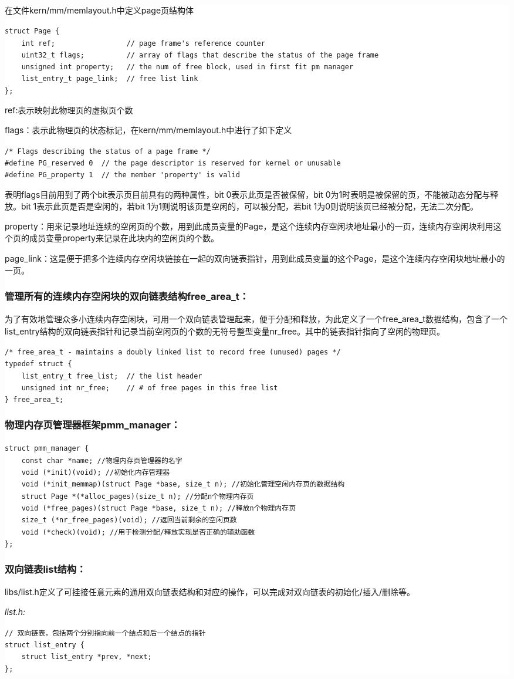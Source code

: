 在文件kern/mm/memlayout.h中定义page页结构体

    struct Page {
        int ref;                 // page frame's reference counter
        uint32_t flags;          // array of flags that describe the status of the page frame
        unsigned int property;   // the num of free block, used in first fit pm manager
        list_entry_t page_link;  // free list link
    };

ref:表示映射此物理页的虚拟页个数

flags：表示此物理页的状态标记，在kern/mm/memlayout.h中进行了如下定义

    /* Flags describing the status of a page frame */
    #define PG_reserved 0  // the page descriptor is reserved for kernel or unusable
    #define PG_property 1  // the member 'property' is valid

表明flags目前用到了两个bit表示页目前具有的两种属性，bit 0表示此页是否被保留，bit 0为1时表明是被保留的页，不能被动态分配与释放。bit 1表示此页是否是空闲的，若bit 1为1则说明该页是空闲的，可以被分配，若bit 1为0则说明该页已经被分配，无法二次分配。

property：用来记录地址连续的空闲页的个数，用到此成员变量的Page，是这个连续内存空闲块地址最小的一页，连续内存空闲块利用这个页的成员变量property来记录在此块内的空闲页的个数。

page_link：这是便于把多个连续内存空闲块链接在一起的双向链表指针，用到此成员变量的这个Page，是这个连续内存空闲块地址最小的一页。

### **管理所有的连续内存空闲块的双向链表结构free_area_t：**

为了有效地管理众多小连续内存空闲块，可用一个双向链表管理起来，便于分配和释放，为此定义了一个free_area_t数据结构，包含了一个list_entry结构的双向链表指针和记录当前空闲页的个数的无符号整型变量nr_free。其中的链表指针指向了空闲的物理页。

    /* free_area_t - maintains a doubly linked list to record free (unused) pages */
    typedef struct {
        list_entry_t free_list;  // the list header
        unsigned int nr_free;    // # of free pages in this free list
    } free_area_t;

### **物理内存页管理器框架pmm_manager：**

    struct pmm_manager {
        const char *name; //物理内存页管理器的名字
        void (*init)(void); //初始化内存管理器
        void (*init_memmap)(struct Page *base, size_t n); //初始化管理空闲内存页的数据结构
        struct Page *(*alloc_pages)(size_t n); //分配n个物理内存页
        void (*free_pages)(struct Page *base, size_t n); //释放n个物理内存页
        size_t (*nr_free_pages)(void); //返回当前剩余的空闲页数
        void (*check)(void); //用于检测分配/释放实现是否正确的辅助函数
    };

### **双向链表list结构：**

libs/list.h定义了可挂接任意元素的通用双向链表结构和对应的操作，可以完成对双向链表的初始化/插入/删除等。

*list.h:*

    // 双向链表，包括两个分别指向前一个结点和后一个结点的指针
    struct list_entry {
        struct list_entry *prev, *next;
    };
